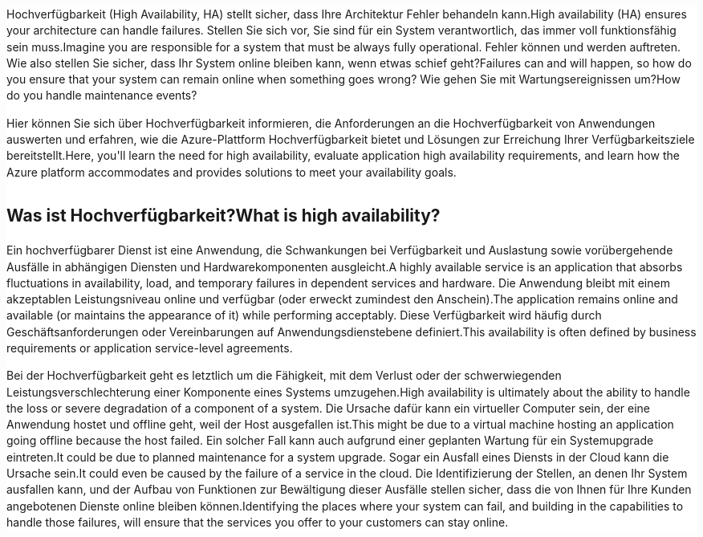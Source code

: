 <span data-ttu-id="25dd4-101">Hochverfügbarkeit (High Availability, HA) stellt sicher, dass Ihre Architektur Fehler behandeln kann.</span><span class="sxs-lookup"><span data-stu-id="25dd4-101">High availability (HA) ensures your architecture can handle failures.</span></span> <span data-ttu-id="25dd4-102">Stellen Sie sich vor, Sie sind für ein System verantwortlich, das immer voll funktionsfähig sein muss.</span><span class="sxs-lookup"><span data-stu-id="25dd4-102">Imagine you are responsible for a system that must be always fully operational.</span></span> <span data-ttu-id="25dd4-103">Fehler können und werden auftreten. Wie also stellen Sie sicher, dass Ihr System online bleiben kann, wenn etwas schief geht?</span><span class="sxs-lookup"><span data-stu-id="25dd4-103">Failures can and will happen, so how do you ensure that your system can remain online when something goes wrong?</span></span> <span data-ttu-id="25dd4-104">Wie gehen Sie mit Wartungsereignissen um?</span><span class="sxs-lookup"><span data-stu-id="25dd4-104">How do you handle maintenance events?</span></span> 

<span data-ttu-id="25dd4-105">Hier können Sie sich über Hochverfügbarkeit informieren, die Anforderungen an die Hochverfügbarkeit von Anwendungen auswerten und erfahren, wie die Azure-Plattform Hochverfügbarkeit bietet und Lösungen zur Erreichung Ihrer Verfügbarkeitsziele bereitstellt.</span><span class="sxs-lookup"><span data-stu-id="25dd4-105">Here, you'll learn the need for high availability, evaluate application high availability requirements, and learn how the Azure platform accommodates and provides solutions to meet your availability goals.</span></span>

## <a name="what-is-high-availability"></a><span data-ttu-id="25dd4-106">Was ist Hochverfügbarkeit?</span><span class="sxs-lookup"><span data-stu-id="25dd4-106">What is high availability?</span></span>

<span data-ttu-id="25dd4-107">Ein hochverfügbarer Dienst ist eine Anwendung, die Schwankungen bei Verfügbarkeit und Auslastung sowie vorübergehende Ausfälle in abhängigen Diensten und Hardwarekomponenten ausgleicht.</span><span class="sxs-lookup"><span data-stu-id="25dd4-107">A highly available service is an application that absorbs fluctuations in availability, load, and temporary failures in dependent services and hardware.</span></span> <span data-ttu-id="25dd4-108">Die Anwendung bleibt mit einem akzeptablen Leistungsniveau online und verfügbar (oder erweckt zumindest den Anschein).</span><span class="sxs-lookup"><span data-stu-id="25dd4-108">The application remains online and available (or maintains the appearance of it) while performing acceptably.</span></span> <span data-ttu-id="25dd4-109">Diese Verfügbarkeit wird häufig durch Geschäftsanforderungen oder Vereinbarungen auf Anwendungsdienstebene definiert.</span><span class="sxs-lookup"><span data-stu-id="25dd4-109">This availability is often defined by business requirements or application service-level agreements.</span></span>

<span data-ttu-id="25dd4-110">Bei der Hochverfügbarkeit geht es letztlich um die Fähigkeit, mit dem Verlust oder der schwerwiegenden Leistungsverschlechterung einer Komponente eines Systems umzugehen.</span><span class="sxs-lookup"><span data-stu-id="25dd4-110">High availability is ultimately about the ability to handle the loss or severe degradation of a component of a system.</span></span> <span data-ttu-id="25dd4-111">Die Ursache dafür kann ein virtueller Computer sein, der eine Anwendung hostet und offline geht, weil der Host ausgefallen ist.</span><span class="sxs-lookup"><span data-stu-id="25dd4-111">This might be due to a virtual machine hosting an application going offline because the host failed.</span></span> <span data-ttu-id="25dd4-112">Ein solcher Fall kann auch aufgrund einer geplanten Wartung für ein Systemupgrade eintreten.</span><span class="sxs-lookup"><span data-stu-id="25dd4-112">It could be due to planned maintenance for a system upgrade.</span></span> <span data-ttu-id="25dd4-113">Sogar ein Ausfall eines Diensts in der Cloud kann die Ursache sein.</span><span class="sxs-lookup"><span data-stu-id="25dd4-113">It could even be caused by the failure of a service in the cloud.</span></span> <span data-ttu-id="25dd4-114">Die Identifizierung der Stellen, an denen Ihr System ausfallen kann, und der Aufbau von Funktionen zur Bewältigung dieser Ausfälle stellen sicher, dass die von Ihnen für Ihre Kunden angebotenen Dienste online bleiben können.</span><span class="sxs-lookup"><span data-stu-id="25dd4-114">Identifying the places where your system can fail, and building in the capabilities to handle those failures, will ensure that the services you offer to your customers can stay online.</span></span>
